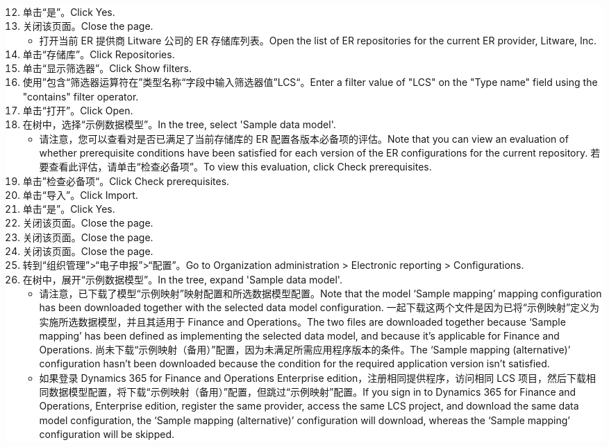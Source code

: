 12. <span data-ttu-id="53e58-207">单击“是”。</span><span class="sxs-lookup"><span data-stu-id="53e58-207">Click Yes.</span></span>
13. <span data-ttu-id="53e58-208">关闭该页面。</span><span class="sxs-lookup"><span data-stu-id="53e58-208">Close the page.</span></span>
    * <span data-ttu-id="53e58-209">打开当前 ER 提供商 Litware 公司的 ER 存储库列表。</span><span class="sxs-lookup"><span data-stu-id="53e58-209">Open the list of ER repositories for the current ER provider, Litware, Inc.</span></span>  
14. <span data-ttu-id="53e58-210">单击“存储库”。</span><span class="sxs-lookup"><span data-stu-id="53e58-210">Click Repositories.</span></span>
15. <span data-ttu-id="53e58-211">单击“显示筛选器”。</span><span class="sxs-lookup"><span data-stu-id="53e58-211">Click Show filters.</span></span>
16. <span data-ttu-id="53e58-212">使用”包含“筛选器运算符在”类型名称“字段中输入筛选器值”LCS“。</span><span class="sxs-lookup"><span data-stu-id="53e58-212">Enter a filter value of "LCS" on the "Type name" field using the "contains" filter operator.</span></span>
17. <span data-ttu-id="53e58-213">单击“打开”。</span><span class="sxs-lookup"><span data-stu-id="53e58-213">Click Open.</span></span>
18. <span data-ttu-id="53e58-214">在树中，选择“示例数据模型”。</span><span class="sxs-lookup"><span data-stu-id="53e58-214">In the tree, select 'Sample data model'.</span></span>
    * <span data-ttu-id="53e58-215">请注意，您可以查看对是否已满足了当前存储库的 ER 配置各版本必备项的评估。</span><span class="sxs-lookup"><span data-stu-id="53e58-215">Note that you can view an evaluation of whether prerequisite conditions have been satisfied for each version of the ER configurations for the current repository.</span></span> <span data-ttu-id="53e58-216">若要查看此评估，请单击“检查必备项”。</span><span class="sxs-lookup"><span data-stu-id="53e58-216">To view this evaluation, click Check prerequisites.</span></span>   
19. <span data-ttu-id="53e58-217">单击”检查必备项“。</span><span class="sxs-lookup"><span data-stu-id="53e58-217">Click Check prerequisites.</span></span>
20. <span data-ttu-id="53e58-218">单击“导入”。</span><span class="sxs-lookup"><span data-stu-id="53e58-218">Click Import.</span></span>
21. <span data-ttu-id="53e58-219">单击“是”。</span><span class="sxs-lookup"><span data-stu-id="53e58-219">Click Yes.</span></span>
22. <span data-ttu-id="53e58-220">关闭该页面。</span><span class="sxs-lookup"><span data-stu-id="53e58-220">Close the page.</span></span>
23. <span data-ttu-id="53e58-221">关闭该页面。</span><span class="sxs-lookup"><span data-stu-id="53e58-221">Close the page.</span></span>
24. <span data-ttu-id="53e58-222">关闭该页面。</span><span class="sxs-lookup"><span data-stu-id="53e58-222">Close the page.</span></span>
25. <span data-ttu-id="53e58-223">转到“组织管理”>“电子申报”>“配置”。</span><span class="sxs-lookup"><span data-stu-id="53e58-223">Go to Organization administration > Electronic reporting > Configurations.</span></span>
26. <span data-ttu-id="53e58-224">在树中，展开“示例数据模型”。</span><span class="sxs-lookup"><span data-stu-id="53e58-224">In the tree, expand 'Sample data model'.</span></span>
    * <span data-ttu-id="53e58-225">请注意，已下载了模型“示例映射”映射配置和所选数据模型配置。</span><span class="sxs-lookup"><span data-stu-id="53e58-225">Note that the model ‘Sample mapping’ mapping configuration has been downloaded together with the selected data model configuration.</span></span> <span data-ttu-id="53e58-226">一起下载这两个文件是因为已将“示例映射”定义为实施所选数据模型，并且其适用于 Finance and Operations。</span><span class="sxs-lookup"><span data-stu-id="53e58-226">The two files are downloaded together because ‘Sample mapping’ has been defined as implementing the selected data model, and because it’s applicable for Finance and Operations.</span></span> <span data-ttu-id="53e58-227">尚未下载“示例映射（备用）”配置，因为未满足所需应用程序版本的条件。</span><span class="sxs-lookup"><span data-stu-id="53e58-227">The ‘Sample mapping (alternative)’ configuration hasn’t been downloaded because the condition for the required application version isn’t satisfied.</span></span>   
    * <span data-ttu-id="53e58-228">如果登录 Dynamics 365 for Finance and Operations Enterprise edition，注册相同提供程序，访问相同 LCS 项目，然后下载相同数据模型配置，将下载“示例映射（备用）”配置，但跳过“示例映射”配置。</span><span class="sxs-lookup"><span data-stu-id="53e58-228">If you sign in to Dynamics 365 for Finance and Operations, Enterprise edition, register the same provider, access the same LCS project, and download the same data model configuration, the ‘Sample mapping (alternative)’ configuration will download, whereas the ‘Sample mapping’ configuration will be skipped.</span></span>  


